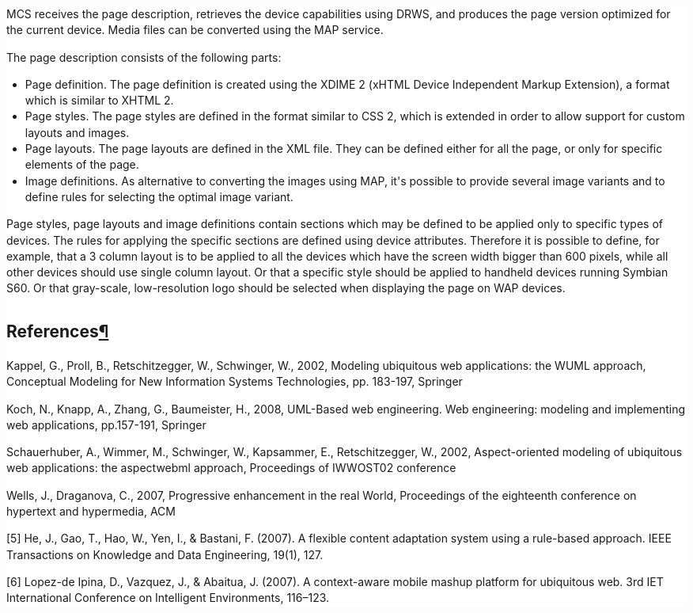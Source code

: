 MCS receives the page description, retrieves the device capabilities
using DRWS, and produces the page version optimized for the current
device. Media files can be converted using the MAP service.

The page description consists of the following parts:

-   Page definition. The page definition is created using the XDIME 2
    (xHTML Device Independent Markup Extension), a format which is
    similar to XHTML 2.
-   Page styles. The page styles are defined in the format similar to
    CSS 2, which is extended in order to allow support for custom
    layouts and images.
-   Page layouts. The page layouts are defined in the XML file. They can
    be defined either for all the page, or only for specific elements of
    the page.
-   Image definitions. As alternative to converting the images using
    MAP, it's possible to provide several image variants and to define
    rules for selecting the optimal image variant.

Page styles, page layouts and image definitions contain sections which
may be defined to be applied only to specific types of devices. The
rules for applying the specific sections are defined using device
attributes. Therefore it is possible to define, for example, that a 3
column layout is to be applied to all the devices which have the screen
width bigger than 600 pixels, while all other devices should use single
column layout. Or that a specific style should be applied to handheld
devices running Symbian S60. Or that gray-scale, low-resolution logo
should be selected when displaying the page on WAP devices.

References[¶](#References)
--------------------------

Kappel, G., Proll, B., Retschitzegger, W., Schwinger, W., 2002, Modeling
ubiquitous web applications: the WUML approach, Conceptual Modeling for
New Information Systems Technologies, pp. 183-197, Springer

Koch, N., Knapp, A., Zhang, G., Baumeister, H., 2008, UML-Based web
engineering. Web engineering: modeling and implementing web
applications, pp.157-191, Springer

Schauerhuber, A., Wimmer, M., Schwinger, W., Kapsammer, E.,
Retschitzegger, W., 2002, Aspect-oriented modeling of ubiquitous web
applications: the aspectwebml approach, Proceedings of IWWOST02
conference

Wells, J., Draganova, C., 2007, Progressive enhancement in the real
World, Proceedings of the eighteenth conference on hypertext and
hypermedia, ACM

[5] He, J., Gao, T., Hao, W., Yen, I., & Bastani, F. (2007). A flexible
content adaptation system using a rule-based approach. IEEE Transactions
on Knowledge and Data Engineering, 19(1), 127.

[6] Lopez-de Ipina, D., Vazquez, J., & Abaitua, J. (2007). A
context-aware mobile mashup platform for ubiquitous web. 3rd IET
International Conference on Intelligent Environments, 116–123.
